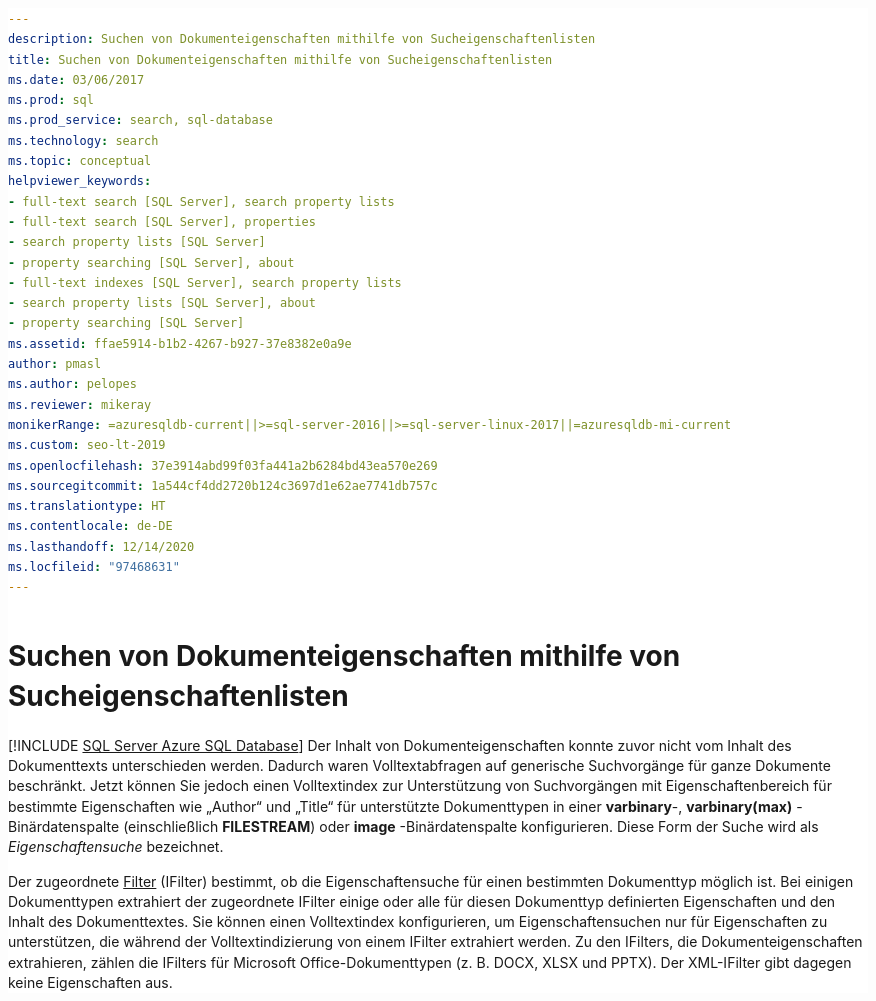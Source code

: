 ```yaml
---
description: Suchen von Dokumenteigenschaften mithilfe von Sucheigenschaftenlisten
title: Suchen von Dokumenteigenschaften mithilfe von Sucheigenschaftenlisten
ms.date: 03/06/2017
ms.prod: sql
ms.prod_service: search, sql-database
ms.technology: search
ms.topic: conceptual
helpviewer_keywords:
- full-text search [SQL Server], search property lists
- full-text search [SQL Server], properties
- search property lists [SQL Server]
- property searching [SQL Server], about
- full-text indexes [SQL Server], search property lists
- search property lists [SQL Server], about
- property searching [SQL Server]
ms.assetid: ffae5914-b1b2-4267-b927-37e8382e0a9e
author: pmasl
ms.author: pelopes
ms.reviewer: mikeray
monikerRange: =azuresqldb-current||>=sql-server-2016||>=sql-server-linux-2017||=azuresqldb-mi-current
ms.custom: seo-lt-2019
ms.openlocfilehash: 37e3914abd99f03fa441a2b6284bd43ea570e269
ms.sourcegitcommit: 1a544cf4dd2720b124c3697d1e62ae7741db757c
ms.translationtype: HT
ms.contentlocale: de-DE
ms.lasthandoff: 12/14/2020
ms.locfileid: "97468631"
---
```

# <a name="search-document-properties-with-search-property-lists"></a>Suchen von Dokumenteigenschaften mithilfe von Sucheigenschaftenlisten
[!INCLUDE [SQL Server Azure SQL Database](../../includes/applies-to-version/sql-asdb.md)]
  Der Inhalt von Dokumenteigenschaften konnte zuvor nicht vom Inhalt des Dokumenttexts unterschieden werden. Dadurch waren Volltextabfragen auf generische Suchvorgänge für ganze Dokumente beschränkt. Jetzt können Sie jedoch einen Volltextindex zur Unterstützung von Suchvorgängen mit Eigenschaftenbereich für bestimmte Eigenschaften wie „Author“ und „Title“ für unterstützte Dokumenttypen in einer **varbinary**-, **varbinary(max)** -Binärdatenspalte (einschließlich **FILESTREAM**) oder **image** -Binärdatenspalte konfigurieren. Diese Form der Suche wird als *Eigenschaftensuche* bezeichnet.  
  
 Der zugeordnete [Filter](../../relational-databases/search/configure-and-manage-filters-for-search.md) (IFilter) bestimmt, ob die Eigenschaftensuche für einen bestimmten Dokumenttyp möglich ist. Bei einigen Dokumenttypen extrahiert der zugeordnete IFilter einige oder alle für diesen Dokumenttyp definierten Eigenschaften und den Inhalt des Dokumenttextes. Sie können einen Volltextindex konfigurieren, um Eigenschaftensuchen nur für Eigenschaften zu unterstützen, die während der Volltextindizierung von einem IFilter extrahiert werden. Zu den IFilters, die Dokumenteigenschaften extrahieren, zählen die IFilters für Microsoft Office-Dokumenttypen (z. B. DOCX, XLSX und PPTX). Der XML-IFilter gibt dagegen keine Eigenschaften aus.  
  